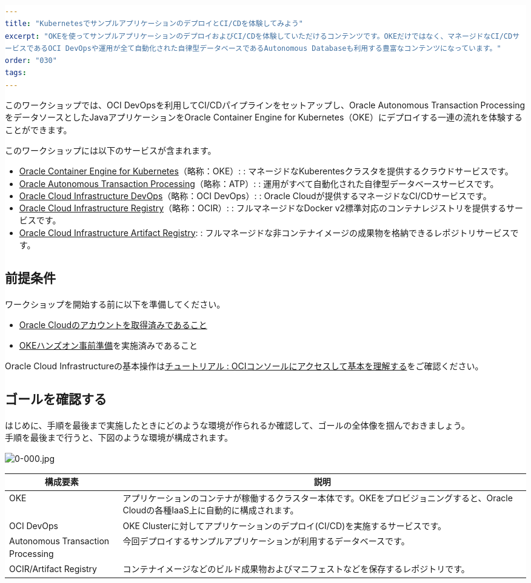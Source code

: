 ```yaml
---
title: "KubernetesでサンプルアプリケーションのデプロイとCI/CDを体験してみよう"
excerpt: "OKEを使ってサンプルアプリケーションのデプロイおよびCI/CDを体験していただけるコンテンツです。OKEだけではなく、マネージドなCI/CDサービスであるOCI DevOpsや運用が全て自動化された自律型データベースであるAutonomous Databaseも利用する豊富なコンテンツになっています。"
order: "030"
tags:
---
```

このワークショップでは、OCI DevOpsを利用してCI/CDパイプラインをセットアップし、Oracle Autonomous Transaction ProcessingをデータソースとしたJavaアプリケーションをOracle Container Engine for Kubernetes（OKE）にデプロイする一連の流れを体験することができます。

このワークショップには以下のサービスが含まれます。

- [Oracle Container Engine for Kubernetes](https://www.oracle.com/jp/cloud/compute/container-engine-kubernetes.html)（略称：OKE）:
:   マネージドなKuberentesクラスタを提供するクラウドサービスです。
- [Oracle Autonomous Transaction Processing](https://www.oracle.com/jp/database/atp-cloud.html)（略称：ATP）:
:   運用がすべて自動化された自律型データベースサービスです。
- [Oracle Cloud Infrastructure DevOps](https://www.oracle.com/devops/devops-service/)（略称：OCI DevOps）:
:   Oracle Cloudが提供するマネージドなCI/CDサービスです。
- [Oracle Cloud Infrastructure Registry](https://www.oracle.com/jp/cloud/compute/container-registry.html)（略称：OCIR）:
:   フルマネージドなDocker v2標準対応のコンテナレジストリを提供するサービスです。
- [Oracle Cloud Infrastructure Artifact Registry](https://docs.oracle.com/en-us/iaas/artifacts/using/overview.htm):
:   フルマネージドな非コンテナイメージの成果物を格納できるレポジトリサービスです。

前提条件
-------

ワークショップを開始する前に以下を準備してください。

- [Oracle Cloudのアカウントを取得済みであること](https://cloud.oracle.com/ja_JP/tryit)

- [OKEハンズオン事前準備](/ocitutorials/cloud-native/oke-for-commons/)を実施済みであること

Oracle Cloud Infrastructureの基本操作は[チュートリアル : OCIコンソールにアクセスして基本を理解する](/ocitutorials/beginners/getting-started/)をご確認ください。

ゴールを確認する
------

はじめに、手順を最後まで実施したときにどのような環境が作られるか確認して、ゴールの全体像を掴んでおきましょう。  
手順を最後まで行うと、下図のような環境が構成されます。

![0-000.jpg](0-000.jpg)

構成要素|説明
-|-
OKE |アプリケーションのコンテナが稼働するクラスター本体です。OKEをプロビジョニングすると、Oracle Cloudの各種IaaS上に自動的に構成されます。
OCI DevOps| OKE Clusterに対してアプリケーションのデプロイ(CI/CD)を実施するサービスです。
Autonomous Transaction Processing|今回デプロイするサンプルアプリケーションが利用するデータベースです。
OCIR/Artifact Registry|コンテナイメージなどのビルド成果物およびマニフェストなどを保存するレポジトリです。

